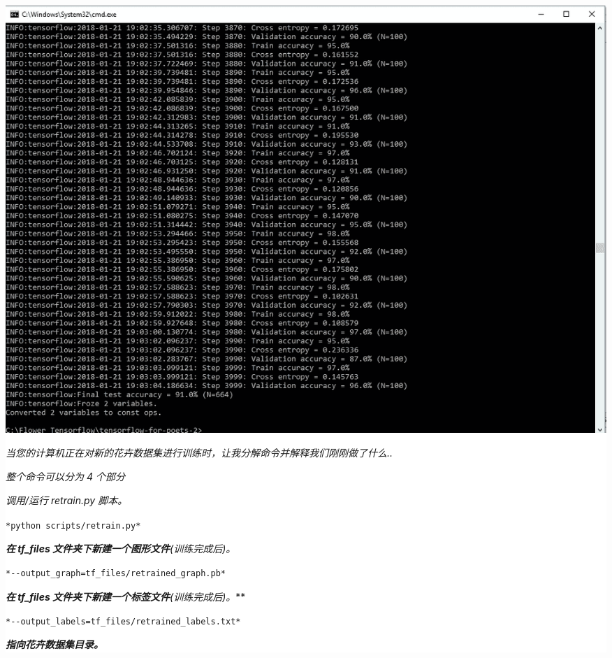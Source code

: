 *![](img/bf5437b756f3d4206005a2ff3438f8ec.png)*

*当您的计算机正在对新的花卉数据集进行训练时，让我分解命令并解释我们刚刚做了什么..*

*整个命令可以分为 4 个部分*

*调用/运行 retrain.py 脚本。*

```
*python scripts/retrain.py*
```

***在 tf_files 文件夹下新建一个图形文件**(训练完成后)。*

```
*--output_graph=tf_files/retrained_graph.pb*
```

***在 tf_files 文件夹下新建一个标签文件**(训练完成后)**。***

```
*--output_labels=tf_files/retrained_labels.txt*
```

***指向花卉数据集目录。***
